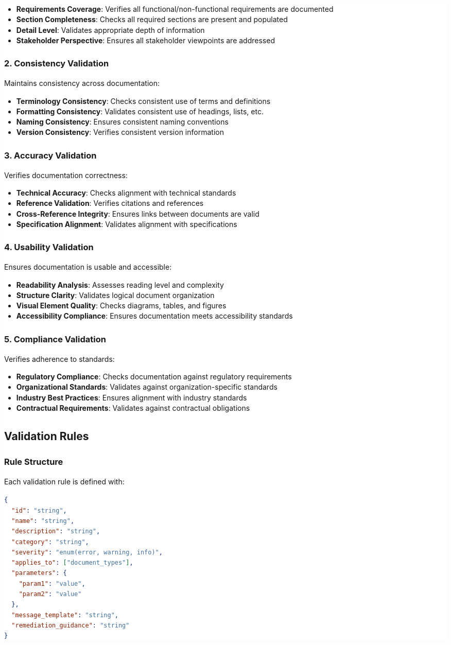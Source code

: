 - **Requirements Coverage**: Verifies all functional/non-functional requirements are documented
- **Section Completeness**: Checks all required sections are present and populated
- **Detail Level**: Validates appropriate depth of information
- **Stakeholder Perspective**: Ensures all stakeholder viewpoints are addressed

### 2. Consistency Validation

Maintains consistency across documentation:

- **Terminology Consistency**: Checks consistent use of terms and definitions
- **Formatting Consistency**: Validates consistent use of headings, lists, etc.
- **Naming Consistency**: Ensures consistent naming conventions
- **Version Consistency**: Verifies consistent version information

### 3. Accuracy Validation

Verifies documentation correctness:

- **Technical Accuracy**: Checks alignment with technical standards
- **Reference Validation**: Verifies citations and references
- **Cross-Reference Integrity**: Ensures links between documents are valid
- **Specification Alignment**: Validates alignment with specifications

### 4. Usability Validation

Ensures documentation is usable and accessible:

- **Readability Analysis**: Assesses reading level and complexity
- **Structure Clarity**: Validates logical document organization
- **Visual Element Quality**: Checks diagrams, tables, and figures
- **Accessibility Compliance**: Ensures documentation meets accessibility standards

### 5. Compliance Validation

Verifies adherence to standards:

- **Regulatory Compliance**: Checks documentation against regulatory requirements
- **Organizational Standards**: Validates against organization-specific standards
- **Industry Best Practices**: Ensures alignment with industry standards
- **Contractual Requirements**: Validates against contractual obligations

## Validation Rules

### Rule Structure

Each validation rule is defined with:

```json
{
  "id": "string",
  "name": "string",
  "description": "string",
  "category": "string",
  "severity": "enum(error, warning, info)",
  "applies_to": ["document_types"],
  "parameters": {
    "param1": "value",
    "param2": "value"
  },
  "message_template": "string",
  "remediation_guidance": "string"
}
```
